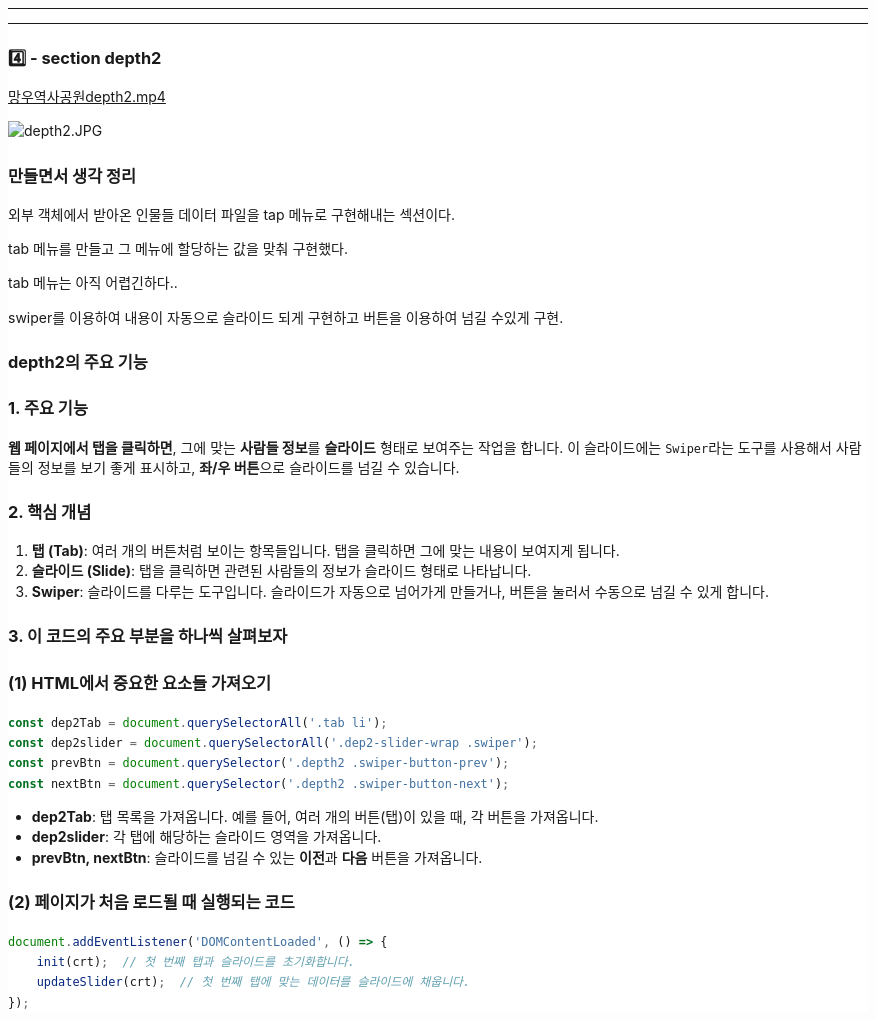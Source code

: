 
---

---

### 4️⃣ - section depth2

[망우역사공원depth2.mp4](attachment:3c5fd976-28bc-4825-9cc7-9ed8f510c991:망우역사공원depth2.mp4)

![depth2.JPG](attachment:05603285-5831-414e-87f6-650e2599e3b0:depth2.jpg)

### 만들면서 생각 정리

외부 객체에서 받아온 인물들 데이터 파일을 tap 메뉴로 구현해내는 섹션이다.

tab 메뉴를 만들고 그 메뉴에 할당하는 값을 맞춰 구현했다.

tab 메뉴는 아직 어렵긴하다..

swiper를 이용하여 내용이 자동으로 슬라이드 되게 구현하고 버튼을 이용하여 넘길 수있게 구현.

### depth2의 주요 기능

### 1. 주요 기능

**웹 페이지에서 탭을 클릭하면**, 그에 맞는 **사람들 정보**를 **슬라이드** 형태로 보여주는 작업을 합니다. 이 슬라이드에는 `Swiper`라는 도구를 사용해서 사람들의 정보를 보기 좋게 표시하고, **좌/우 버튼**으로 슬라이드를 넘길 수 있습니다.

### 2. **핵심 개념**

1. **탭 (Tab)**: 여러 개의 버튼처럼 보이는 항목들입니다. 탭을 클릭하면 그에 맞는 내용이 보여지게 됩니다.
2. **슬라이드 (Slide)**: 탭을 클릭하면 관련된 사람들의 정보가 슬라이드 형태로 나타납니다.
3. **Swiper**: 슬라이드를 다루는 도구입니다. 슬라이드가 자동으로 넘어가게 만들거나, 버튼을 눌러서 수동으로 넘길 수 있게 합니다.

### 3. **이 코드의 주요 부분을 하나씩 살펴보자**

### (1) **HTML에서 중요한 요소들 가져오기**

```jsx
const dep2Tab = document.querySelectorAll('.tab li');
const dep2slider = document.querySelectorAll('.dep2-slider-wrap .swiper');
const prevBtn = document.querySelector('.depth2 .swiper-button-prev');
const nextBtn = document.querySelector('.depth2 .swiper-button-next');

```

- **dep2Tab**: 탭 목록을 가져옵니다. 예를 들어, 여러 개의 버튼(탭)이 있을 때, 각 버튼을 가져옵니다.
- **dep2slider**: 각 탭에 해당하는 슬라이드 영역을 가져옵니다.
- **prevBtn, nextBtn**: 슬라이드를 넘길 수 있는 **이전**과 **다음** 버튼을 가져옵니다.

### (2) **페이지가 처음 로드될 때 실행되는 코드**

```jsx
document.addEventListener('DOMContentLoaded', () => {
    init(crt);  // 첫 번째 탭과 슬라이드를 초기화합니다.
    updateSlider(crt);  // 첫 번째 탭에 맞는 데이터를 슬라이드에 채웁니다.
});

```
